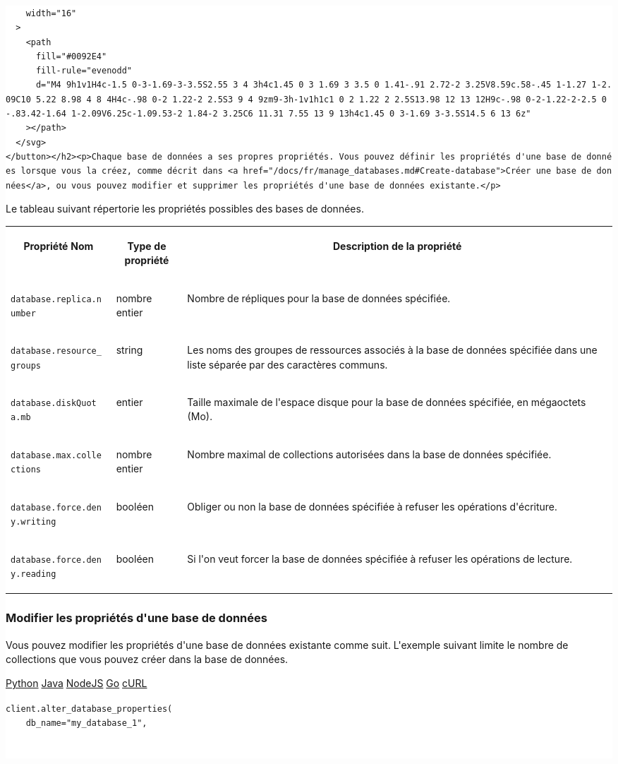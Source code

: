         width="16"
      >
        <path
          fill="#0092E4"
          fill-rule="evenodd"
          d="M4 9h1v1H4c-1.5 0-3-1.69-3-3.5S2.55 3 4 3h4c1.45 0 3 1.69 3 3.5 0 1.41-.91 2.72-2 3.25V8.59c.58-.45 1-1.27 1-2.09C10 5.22 8.98 4 8 4H4c-.98 0-2 1.22-2 2.5S3 9 4 9zm9-3h-1v1h1c1 0 2 1.22 2 2.5S13.98 12 13 12H9c-.98 0-2-1.22-2-2.5 0-.83.42-1.64 1-2.09V6.25c-1.09.53-2 1.84-2 3.25C6 11.31 7.55 13 9 13h4c1.45 0 3-1.69 3-3.5S14.5 6 13 6z"
        ></path>
      </svg>
    </button></h2><p>Chaque base de données a ses propres propriétés. Vous pouvez définir les propriétés d'une base de données lorsque vous la créez, comme décrit dans <a href="/docs/fr/manage_databases.md#Create-database">Créer une base de données</a>, ou vous pouvez modifier et supprimer les propriétés d'une base de données existante.</p>
<p>Le tableau suivant répertorie les propriétés possibles des bases de données.</p>
<table>
   <tr>
     <th><p>Propriété Nom</p></th>
     <th><p>Type de propriété</p></th>
     <th><p>Description de la propriété</p></th>
   </tr>
   <tr>
     <td><p><code translate="no">database.replica.number</code></p></td>
     <td><p>nombre entier</p></td>
     <td><p>Nombre de répliques pour la base de données spécifiée.</p></td>
   </tr>
   <tr>
     <td><p><code translate="no">database.resource_groups</code></p></td>
     <td><p>string</p></td>
     <td><p>Les noms des groupes de ressources associés à la base de données spécifiée dans une liste séparée par des caractères communs.</p></td>
   </tr>
   <tr>
     <td><p><code translate="no">database.diskQuota.mb</code></p></td>
     <td><p>entier</p></td>
     <td><p>Taille maximale de l'espace disque pour la base de données spécifiée, en mégaoctets (Mo).</p></td>
   </tr>
   <tr>
     <td><p><code translate="no">database.max.collections</code></p></td>
     <td><p>nombre entier</p></td>
     <td><p>Nombre maximal de collections autorisées dans la base de données spécifiée.</p></td>
   </tr>
   <tr>
     <td><p><code translate="no">database.force.deny.writing</code></p></td>
     <td><p>booléen</p></td>
     <td><p>Obliger ou non la base de données spécifiée à refuser les opérations d'écriture.</p></td>
   </tr>
   <tr>
     <td><p><code translate="no">database.force.deny.reading</code></p></td>
     <td><p>booléen</p></td>
     <td><p>Si l'on veut forcer la base de données spécifiée à refuser les opérations de lecture.</p></td>
   </tr>
</table>
<h3 id="Alter-database-properties" class="common-anchor-header">Modifier les propriétés d'une base de données</h3><p>Vous pouvez modifier les propriétés d'une base de données existante comme suit. L'exemple suivant limite le nombre de collections que vous pouvez créer dans la base de données.</p>
<div class="multipleCode">
   <a href="#python">Python</a> <a href="#java">Java</a> <a href="#javascript">NodeJS</a> <a href="#go">Go</a> <a href="#bash">cURL</a></div>
<pre><code translate="no" class="language-python">client.alter_database_properties(
    db_name=<span class="hljs-string">&quot;my_database_1&quot;</span>,
